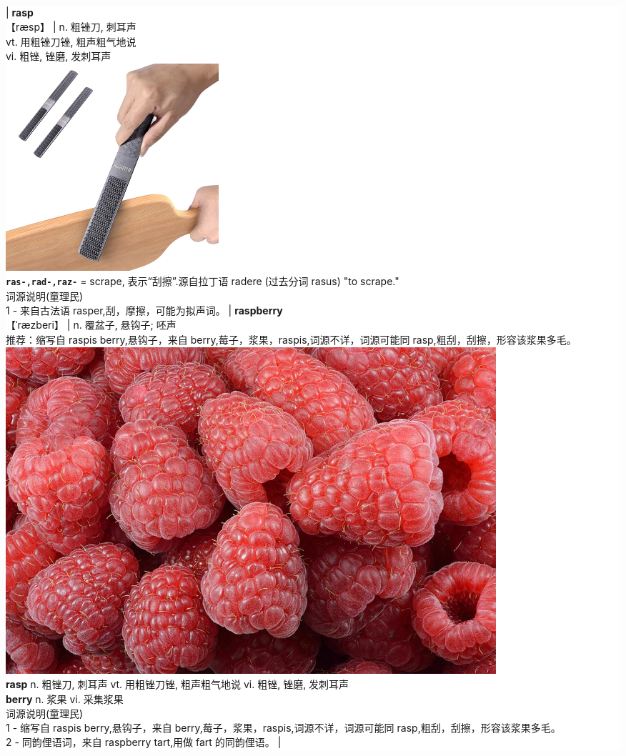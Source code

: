 | **rasp**<br />【ræsp】                                       | n. 粗锉刀, 刺耳声<br/>vt. 用粗锉刀锉, 粗声粗气地说<br/>vi. 粗锉, 锉磨, 发刺耳声<br/><img src="./images/image-20220427162730334.png" alt="image-20220427162730334" style="zoom: 50%;" /><br />**`ras-,rad-,raz-`** = scrape, 表示“刮擦”.源自拉丁语 radere (过去分词 rasus) "to scrape."<br/>词源说明(童理民)  <br/>1 - 来自古法语 rasper,刮，摩擦，可能为拟声词。 | **raspberry**<br />【ˈræzberi】                              | n. 覆盆子, 悬钩子; 呸声<br/>推荐：缩写自 raspis berry,悬钩子，来自 berry,莓子，浆果，raspis,词源不详，词源可能同 rasp,粗刮，刮擦，形容该浆果多毛。<br/><img src="./images/image-20220427162911462.png" alt="image-20220427162911462" style="zoom:67%;" /><br/>**rasp** n. 粗锉刀, 刺耳声 vt. 用粗锉刀锉, 粗声粗气地说 vi. 粗锉, 锉磨, 发刺耳声<br/>**berry** n. 浆果 vi. 采集浆果<br/>词源说明(童理民)  <br/>1 - 缩写自 raspis berry,悬钩子，来自 berry,莓子，浆果，raspis,词源不详，词源可能同 rasp,粗刮，刮擦，形容该浆果多毛。<br/>2 - 同韵俚语词，来自 raspberry tart,用做 fart 的同韵俚语。 |
